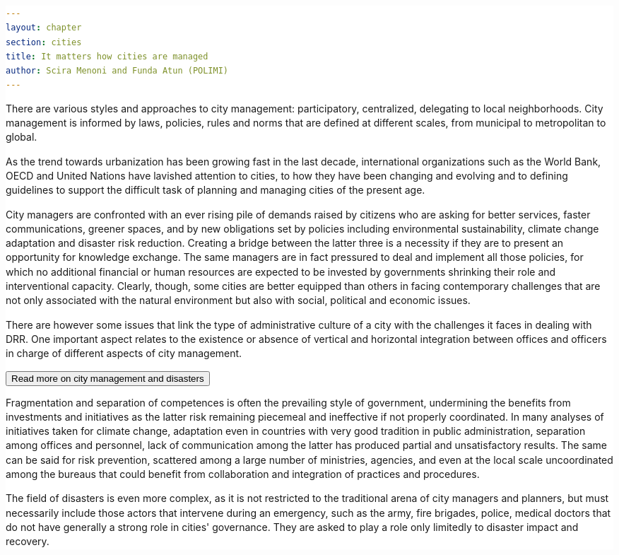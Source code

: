 ```yaml
---
layout: chapter
section: cities
title: It matters how cities are managed
author: Scira Menoni and Funda Atun (POLIMI)
--- 
```


There are various styles and approaches to city management: participatory, centralized, delegating to local neighborhoods. City management is informed by laws, policies, rules and norms that are defined at different scales, from municipal to metropolitan to global.

As the trend towards urbanization has been growing fast in the last decade, international organizations such as the World Bank, OECD and United Nations have lavished attention to cities, to how they have been changing and evolving and to defining guidelines to support the difficult task of planning and managing cities of the present age.

City managers are confronted with an ever rising pile of demands raised by citizens who are asking for better services, faster communications, greener spaces, and by new obligations set by policies including environmental sustainability, climate change adaptation and disaster risk reduction. Creating a bridge between the latter three is a necessity if they are to present an opportunity for knowledge exchange. The same managers are in fact pressured to deal and implement all those policies, for which no additional financial or human resources are expected to be invested by governments shrinking their role and interventional capacity. Clearly, though, some cities are better equipped than others in facing contemporary challenges that are not only associated with the natural environment but also with social, political and economic issues. 

There are however some issues that link the type of administrative culture of a city with the challenges it faces in dealing with DRR. One important aspect relates to the existence or absence of vertical and horizontal integration between offices and officers in charge of different aspects of city management. 

<p class="btn-wrap">
  <button class="btn btn-default btn-collapse" type="button" data-toggle="collapse" data-target="#collapse-1" aria-expanded="false" aria-controls="collapse-1">
  Read more on city management and disasters
</button></p>

<p content-id="collapse-1" class="collapse-start"></p>

Fragmentation and separation of competences is often the prevailing style of government, undermining the benefits from investments and initiatives as the latter risk remaining piecemeal and ineffective if not properly coordinated. In many analyses of initiatives taken for climate change, adaptation even in countries with very good tradition in public administration, separation among offices and personnel, lack of communication among the latter has produced partial and unsatisfactory results. The same can be said for risk prevention, scattered among a large number of ministries, agencies, and even at the local scale uncoordinated among the bureaus that could  benefit from collaboration and integration of practices and procedures.

The field of disasters is even more complex, as it is not restricted to the traditional arena of city managers and planners, but must necessarily include those actors that intervene during an emergency, such as the army, fire brigades, police, medical doctors that do not have generally a strong role in cities' governance. They are asked to play a role only limitedly to disaster impact and recovery.
